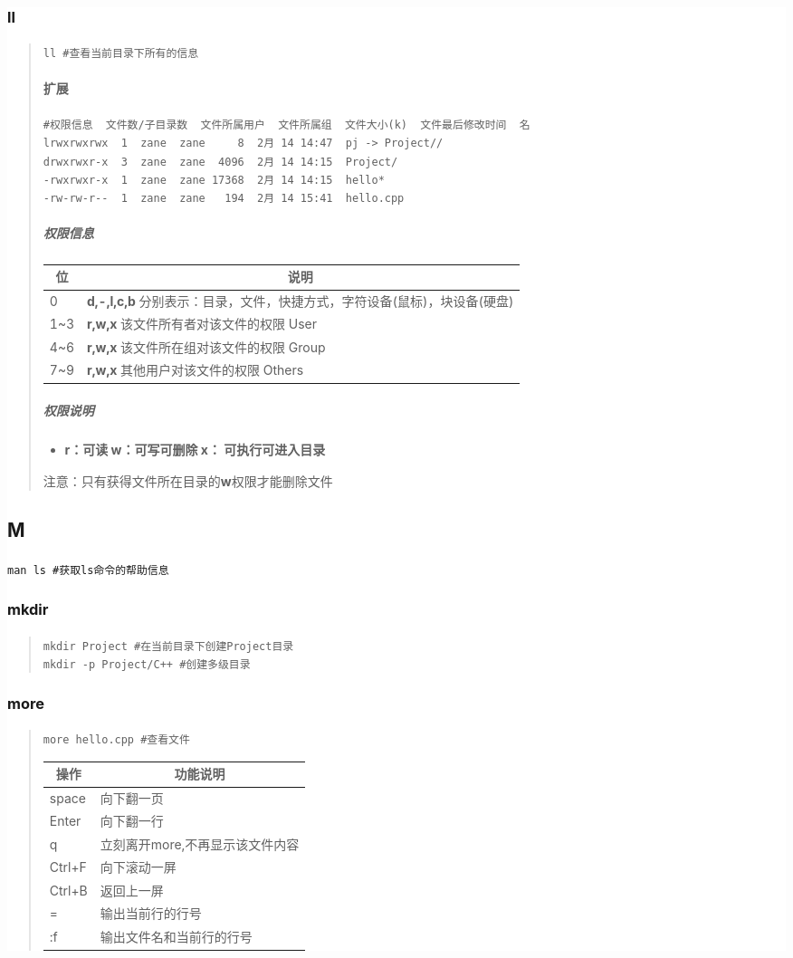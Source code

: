 ### ll

> ```shell
> ll #查看当前目录下所有的信息
> ```
>
> #### 扩展
>
> ```shell
> #权限信息  文件数/子目录数  文件所属用户  文件所属组  文件大小(k)  文件最后修改时间  名
> lrwxrwxrwx  1  zane  zane     8  2月 14 14:47  pj -> Project//
> drwxrwxr-x  3  zane  zane  4096  2月 14 14:15  Project/
> -rwxrwxr-x  1  zane  zane 17368  2月 14 14:15  hello*
> -rw-rw-r--  1  zane  zane   194  2月 14 15:41  hello.cpp
> ```
>
> ##### 权限信息 
>
> | 位   | 说明                                                         |
> | ---- | ------------------------------------------------------------ |
> | 0    | **d,-,l,c,b**  分别表示：目录，文件，快捷方式，字符设备(鼠标)，块设备(硬盘) |
> | 1~3  | **r,w,x**  该文件所有者对该文件的权限  User                  |
> | 4~6  | **r,w,x**  该文件所在组对该文件的权限  Group                 |
> | 7~9  | **r,w,x**  其他用户对该文件的权限         Others             |
>
> ##### 权限说明
>
> - **r：可读     w：可写可删除     x： 可执行可进入目录**
>
> 注意：只有获得文件所在目录的**w**权限才能删除文件
>
> 

## M

```shell
man ls #获取ls命令的帮助信息
```

### mkdir

> ```shell
> mkdir Project #在当前目录下创建Project目录
> mkdir -p Project/C++ #创建多级目录
> ```

### more

> ```shell
> more hello.cpp #查看文件
> ```
>
> | 操作   | 功能说明                        |
> | ------ | ------------------------------- |
> | space  | 向下翻一页                      |
> | Enter  | 向下翻一行                      |
> | q      | 立刻离开more,不再显示该文件内容 |
> | Ctrl+F | 向下滚动一屏                    |
> | Ctrl+B | 返回上一屏                      |
> | =      | 输出当前行的行号                |
> | :f     | 输出文件名和当前行的行号        |
